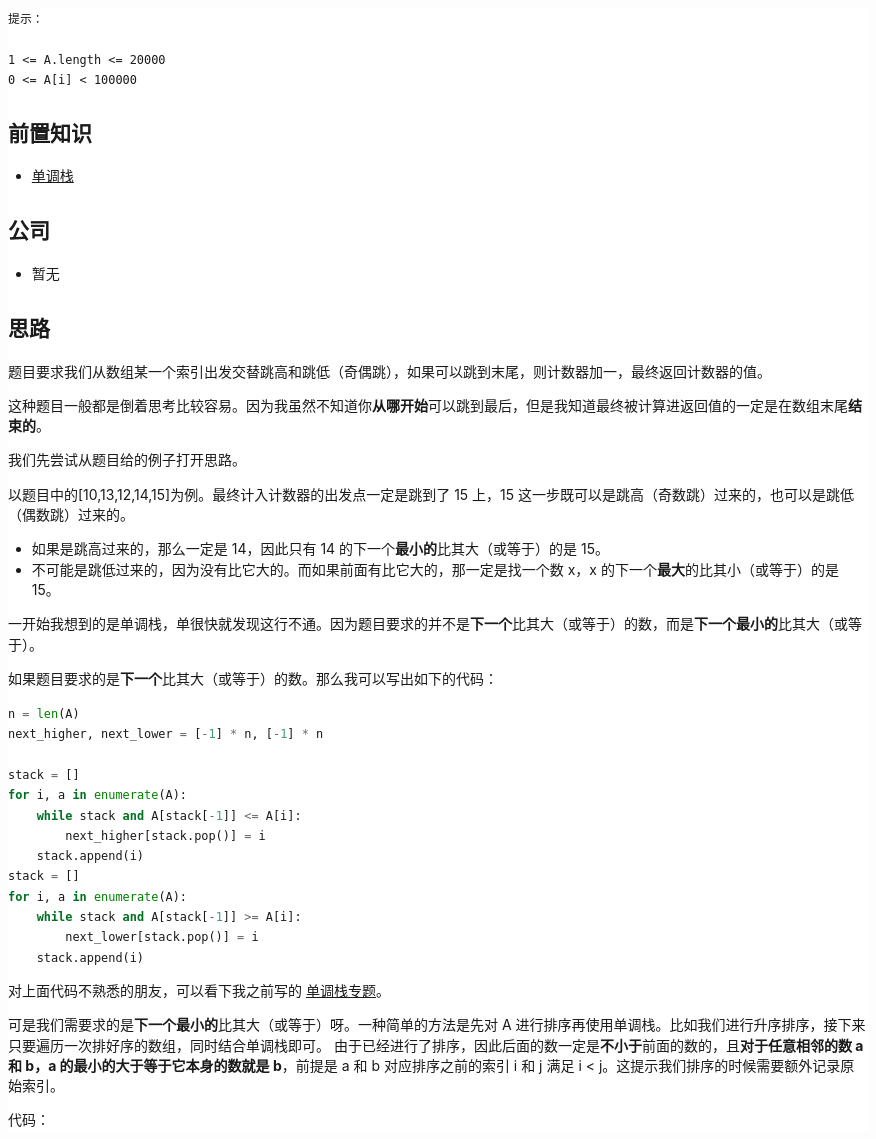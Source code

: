 ```text
提示：

1 <= A.length <= 20000
0 <= A[i] < 100000
```

## 前置知识

* [单调栈](thinkings/monotone-stack.md)

## 公司

* 暂无

## 思路

题目要求我们从数组某一个索引出发交替跳高和跳低（奇偶跳），如果可以跳到末尾，则计数器加一，最终返回计数器的值。

这种题目一般都是倒着思考比较容易。因为我虽然不知道你**从哪开始**可以跳到最后，但是我知道最终被计算进返回值的一定是在数组末尾**结束的**。

我们先尝试从题目给的例子打开思路。

以题目中的\[10,13,12,14,15\]为例。最终计入计数器的出发点一定是跳到了 15 上，15 这一步既可以是跳高（奇数跳）过来的，也可以是跳低（偶数跳）过来的。

* 如果是跳高过来的，那么一定是 14，因此只有 14 的下一个**最小的**比其大（或等于）的是 15。
* 不可能是跳低过来的，因为没有比它大的。而如果前面有比它大的，那一定是找一个数 x，x 的下一个**最大**的比其小（或等于）的是 15。

一开始我想到的是单调栈，单很快就发现这行不通。因为题目要求的并不是**下一个**比其大（或等于）的数，而是**下一个最小的**比其大（或等于）。

如果题目要求的是**下一个**比其大（或等于）的数。那么我可以写出如下的代码：

```python
n = len(A)
next_higher, next_lower = [-1] * n, [-1] * n

stack = []
for i, a in enumerate(A):
    while stack and A[stack[-1]] <= A[i]:
        next_higher[stack.pop()] = i
    stack.append(i)
stack = []
for i, a in enumerate(A):
    while stack and A[stack[-1]] >= A[i]:
        next_lower[stack.pop()] = i
    stack.append(i)
```

对上面代码不熟悉的朋友，可以看下我之前写的 [单调栈专题](thinkings/monotone-stack.md)。

可是我们需要求的是**下一个最小的**比其大（或等于）呀。一种简单的方法是先对 A 进行排序再使用单调栈。比如我们进行升序排序，接下来只要遍历一次排好序的数组，同时结合单调栈即可。 由于已经进行了排序，因此后面的数一定是**不小于**前面的数的，且**对于任意相邻的数 a 和 b，a 的最小的大于等于它本身的数就是 b**，前提是 a 和 b 对应排序之前的索引 i 和 j 满足 i &lt; j。这提示我们排序的时候需要额外记录原始索引。

代码：
